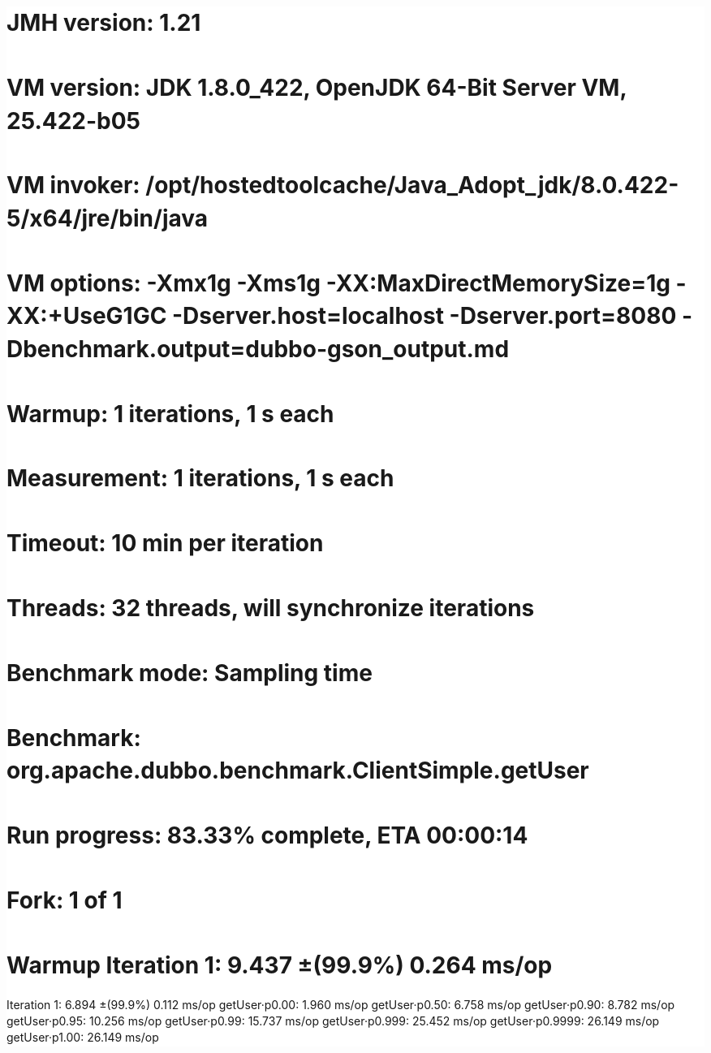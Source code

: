 
# JMH version: 1.21
# VM version: JDK 1.8.0_422, OpenJDK 64-Bit Server VM, 25.422-b05
# VM invoker: /opt/hostedtoolcache/Java_Adopt_jdk/8.0.422-5/x64/jre/bin/java
# VM options: -Xmx1g -Xms1g -XX:MaxDirectMemorySize=1g -XX:+UseG1GC -Dserver.host=localhost -Dserver.port=8080 -Dbenchmark.output=dubbo-gson_output.md
# Warmup: 1 iterations, 1 s each
# Measurement: 1 iterations, 1 s each
# Timeout: 10 min per iteration
# Threads: 32 threads, will synchronize iterations
# Benchmark mode: Sampling time
# Benchmark: org.apache.dubbo.benchmark.ClientSimple.getUser

# Run progress: 83.33% complete, ETA 00:00:14
# Fork: 1 of 1
# Warmup Iteration   1: 9.437 ±(99.9%) 0.264 ms/op
Iteration   1: 6.894 ±(99.9%) 0.112 ms/op
                 getUser·p0.00:   1.960 ms/op
                 getUser·p0.50:   6.758 ms/op
                 getUser·p0.90:   8.782 ms/op
                 getUser·p0.95:   10.256 ms/op
                 getUser·p0.99:   15.737 ms/op
                 getUser·p0.999:  25.452 ms/op
                 getUser·p0.9999: 26.149 ms/op
                 getUser·p1.00:   26.149 ms/op


